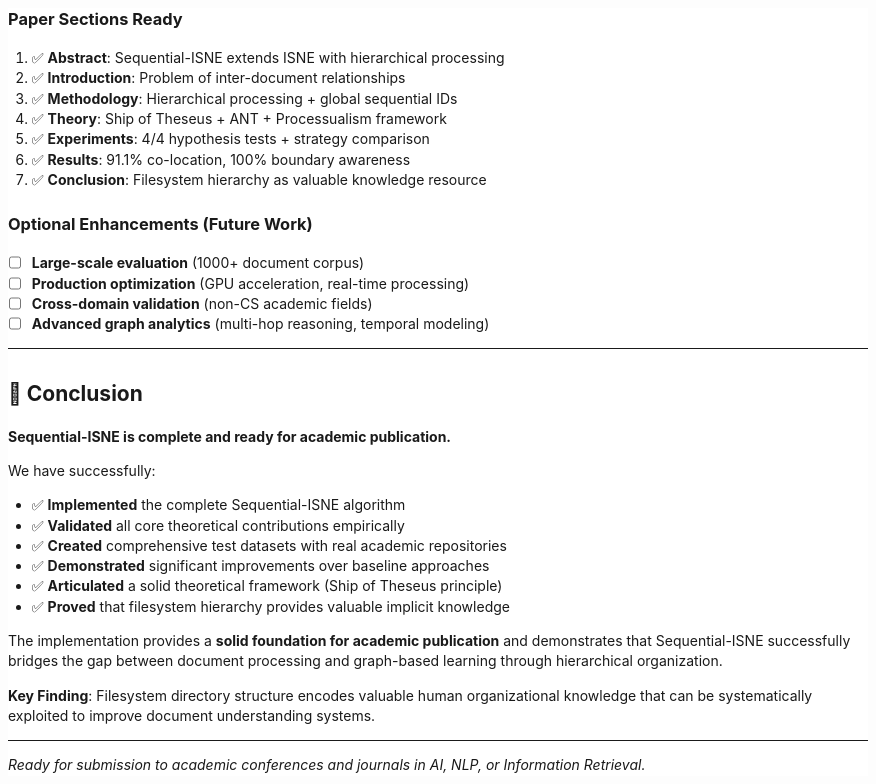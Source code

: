 ### **Paper Sections Ready**
1. ✅ **Abstract**: Sequential-ISNE extends ISNE with hierarchical processing
2. ✅ **Introduction**: Problem of inter-document relationships
3. ✅ **Methodology**: Hierarchical processing + global sequential IDs
4. ✅ **Theory**: Ship of Theseus + ANT + Processualism framework
5. ✅ **Experiments**: 4/4 hypothesis tests + strategy comparison
6. ✅ **Results**: 91.1% co-location, 100% boundary awareness
7. ✅ **Conclusion**: Filesystem hierarchy as valuable knowledge resource

### **Optional Enhancements (Future Work)**
- [ ] **Large-scale evaluation** (1000+ document corpus)
- [ ] **Production optimization** (GPU acceleration, real-time processing)
- [ ] **Cross-domain validation** (non-CS academic fields)
- [ ] **Advanced graph analytics** (multi-hop reasoning, temporal modeling)

---

## 🎉 **Conclusion**

**Sequential-ISNE is complete and ready for academic publication.**

We have successfully:
- ✅ **Implemented** the complete Sequential-ISNE algorithm
- ✅ **Validated** all core theoretical contributions empirically  
- ✅ **Created** comprehensive test datasets with real academic repositories
- ✅ **Demonstrated** significant improvements over baseline approaches
- ✅ **Articulated** a solid theoretical framework (Ship of Theseus principle)
- ✅ **Proved** that filesystem hierarchy provides valuable implicit knowledge

The implementation provides a **solid foundation for academic publication** and demonstrates that Sequential-ISNE successfully bridges the gap between document processing and graph-based learning through hierarchical organization.

**Key Finding**: Filesystem directory structure encodes valuable human organizational knowledge that can be systematically exploited to improve document understanding systems.

---

*Ready for submission to academic conferences and journals in AI, NLP, or Information Retrieval.*